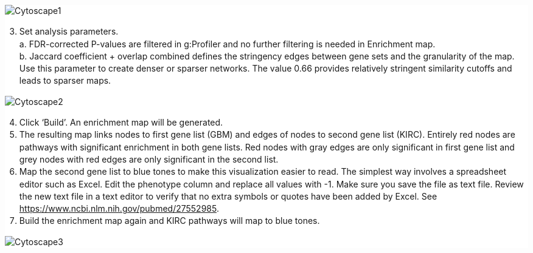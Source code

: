 <img src="https://github.com/bioinformaticsdotca/BiCG_2017/blob/master/module8/pic1.png?raw=true" alt="Cytoscape1" width="750" />  

3.	Set analysis parameters.   
a.	FDR-corrected P-values are filtered in g:Profiler and no further filtering is needed in Enrichment map.  
b.	Jaccard coefficient + overlap combined defines the stringency edges between gene sets and the granularity of the map. Use this parameter to create denser or sparser networks. The value 0.66 provides relatively stringent similarity cutoffs and leads to sparser maps. 

<img src="https://github.com/bioinformaticsdotca/BiCG_2017/blob/master/module8/pic2.png?raw=true" alt="Cytoscape2" width="750" />

4.	Click ‘Build’. An enrichment map will be generated. 
5.	The resulting map links nodes to first gene list (GBM) and edges of nodes to second gene list (KIRC). Entirely red nodes are pathways with significant enrichment in both gene lists. Red nodes with gray edges are only significant in first gene list and grey nodes with red edges are only significant in the second list. 
6.	Map the second gene list to blue tones to make this visualization easier to read. The simplest way involves a spreadsheet editor such as Excel. Edit the phenotype column and replace all values with -1. Make sure you save the file as text file. Review the new text file in a text editor to verify that no extra symbols or quotes have been added by Excel. See https://www.ncbi.nlm.nih.gov/pubmed/27552985. 
7.	Build the enrichment map again and KIRC pathways will map to blue tones. 

<img src="https://github.com/bioinformaticsdotca/BiCG_2017/blob/master/module8/pic3.png?raw=true" alt="Cytoscape3" width="750" />

